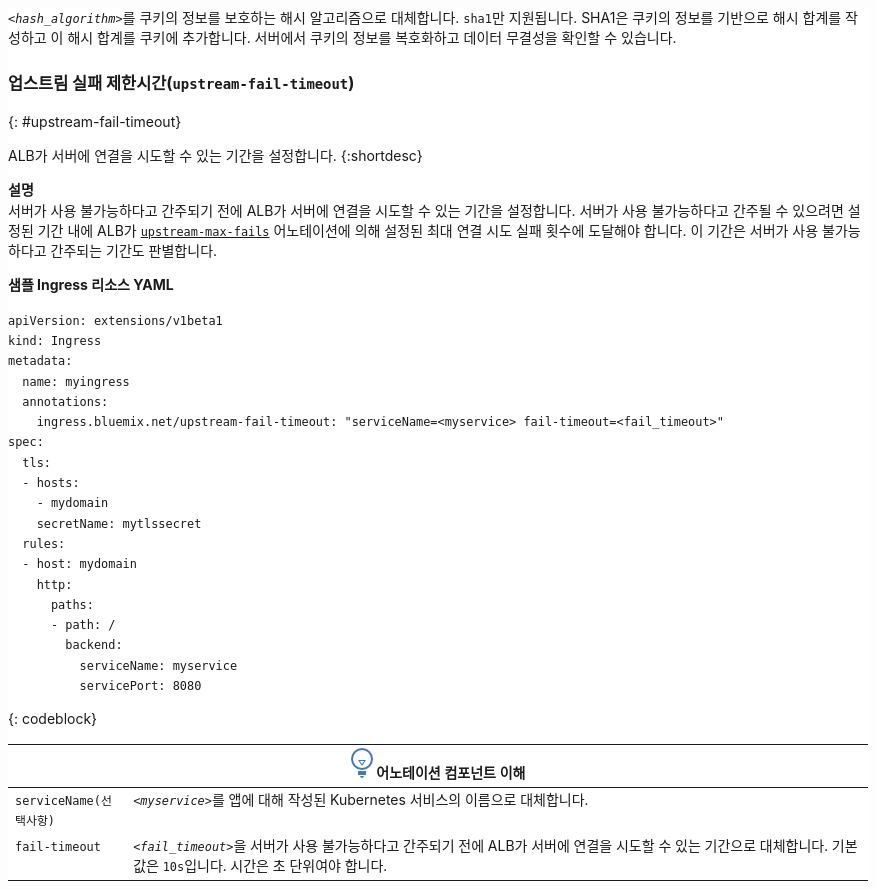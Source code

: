 <td><code>&lt;<em>hash_algorithm</em>&gt;</code>를 쿠키의 정보를 보호하는 해시 알고리즘으로 대체합니다. <code>sha1</code>만 지원됩니다. SHA1은 쿠키의 정보를 기반으로 해시 합계를 작성하고 이 해시 합계를 쿠키에 추가합니다. 서버에서 쿠키의 정보를 복호화하고 데이터 무결성을 확인할 수 있습니다.</td>
</tr>
</tbody></table>

<br />


### 업스트림 실패 제한시간(`upstream-fail-timeout`)
{: #upstream-fail-timeout}

ALB가 서버에 연결을 시도할 수 있는 기간을 설정합니다.
{:shortdesc}

**설명**</br>
서버가 사용 불가능하다고 간주되기 전에 ALB가 서버에 연결을 시도할 수 있는 기간을 설정합니다. 서버가 사용 불가능하다고 간주될 수 있으려면 설정된 기간 내에 ALB가 [`upstream-max-fails`](#upstream-max-fails) 어노테이션에 의해 설정된 최대 연결 시도 실패 횟수에 도달해야 합니다. 이 기간은 서버가 사용 불가능하다고 간주되는 기간도 판별합니다.

**샘플 Ingress 리소스 YAML**</br>
```
apiVersion: extensions/v1beta1
kind: Ingress
metadata:
  name: myingress
  annotations:
    ingress.bluemix.net/upstream-fail-timeout: "serviceName=<myservice> fail-timeout=<fail_timeout>"
spec:
  tls:
  - hosts:
    - mydomain
    secretName: mytlssecret
  rules:
  - host: mydomain
    http:
      paths:
      - path: /
        backend:
          serviceName: myservice
          servicePort: 8080
```
{: codeblock}

<table>
<thead>
<th colspan=2><img src="images/idea.png" alt="아이디어 아이콘"/> 어노테이션 컴포넌트 이해</th>
</thead>
<tbody>
<tr>
<td><code>serviceName(선택사항)</code></td>
<td><code>&lt;<em>myservice</em>&gt;</code>를 앱에 대해 작성된 Kubernetes 서비스의 이름으로 대체합니다.</td>
</tr>
<tr>
<td><code>fail-timeout</code></td>
<td><code>&lt;<em>fail_timeout</em>&gt;</code>을 서버가 사용 불가능하다고 간주되기 전에 ALB가 서버에 연결을 시도할 수 있는 기간으로 대체합니다. 기본값은 <code>10s</code>입니다. 시간은 초 단위여야 합니다.</td>
</tr>
</tbody></table>
